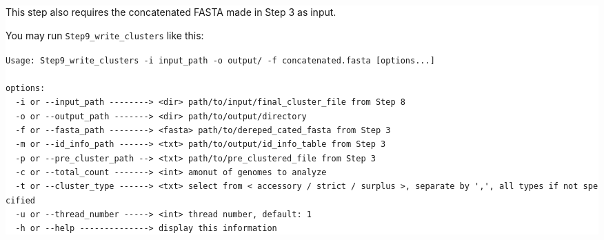 This step also requires the concatenated FASTA made in Step 3 as input.

You may run `Step9_write_clusters` like this:

```Shell
Usage: Step9_write_clusters -i input_path -o output/ -f concatenated.fasta [options...]

options:
  -i or --input_path --------> <dir> path/to/input/final_cluster_file from Step 8
  -o or --output_path -------> <dir> path/to/output/directory
  -f or --fasta_path --------> <fasta> path/to/dereped_cated_fasta from Step 3
  -m or --id_info_path ------> <txt> path/to/output/id_info_table from Step 3
  -p or --pre_cluster_path --> <txt> path/to/pre_clustered_file from Step 3
  -c or --total_count -------> <int> amonut of genomes to analyze
  -t or --cluster_type ------> <txt> select from < accessory / strict / surplus >, separate by ',', all types if not specified
  -u or --thread_number -----> <int> thread number, default: 1
  -h or --help --------------> display this information
```
